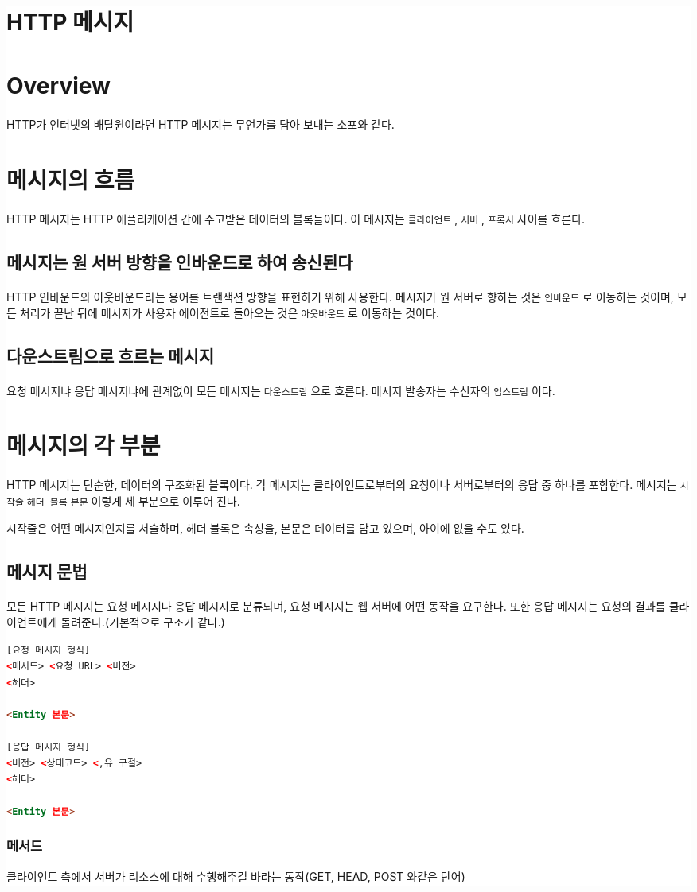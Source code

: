 # HTTP 메시지
# Overview

HTTP가 인터넷의 배달원이라면 HTTP 메시지는 무언가를 담아 보내는 소포와 같다.

# 메시지의 흐름

HTTP 메시지는 HTTP 애플리케이션 간에 주고받은 데이터의 블록들이다. 이 메시지는 `클라이언트` , `서버` , `프록시` 사이를 흐른다.

## 메시지는 원 서버 방향을 인바운드로 하여 송신된다

HTTP 인바운드와 아웃바운드라는 용어를 트랜잭션 방향을 표현하기 위해 사용한다. 메시지가 원 서버로 향하는 것은 `인바운드` 로 이동하는 것이며, 모든 처리가 끝난 뒤에 메시지가 사용자 에이전트로 돌아오는 것은 `아웃바운드` 로 이동하는 것이다.

## 다운스트림으로 흐르는 메시지

요청 메시지냐 응답 메시지냐에 관계없이 모든 메시지는 `다운스트림` 으로 흐른다.  메시지 발송자는 수신자의 `업스트림` 이다.

# 메시지의 각 부분

HTTP 메시지는 단순한, 데이터의 구조화된 블록이다. 각 메시지는 클라이언트로부터의 요청이나 서버로부터의 응답 중 하나를 포함한다. 메시지는 `시작줄` `헤더 블록` `본문` 이렇게 세 부분으로 이루어 진다.

시작줄은 어떤 메시지인지를 서술하며, 헤더 블록은 속성을, 본문은 데이터를 담고 있으며, 아이에 없을 수도 있다.

## 메시지 문법

모든 HTTP 메시지는 요청 메시지나 응답 메시지로 분류되며, 요청 메시지는 웹 서버에 어떤 동작을 요구한다. 또한 응답 메시지는 요청의 결과를 클라이언트에게 돌려준다.(기본적으로 구조가 같다.)

```html
[요청 메시지 형식]
<메서드> <요청 URL> <버전>
<헤더>

<Entity 본문>

[응답 메시지 형식]
<버전> <상태코드> <,유 구절>
<헤더>

<Entity 본문>
```

### 메서드

클라이언트 측에서 서버가 리소스에 대해 수행해주길 바라는 동작(GET, HEAD, POST 와같은 단어)
